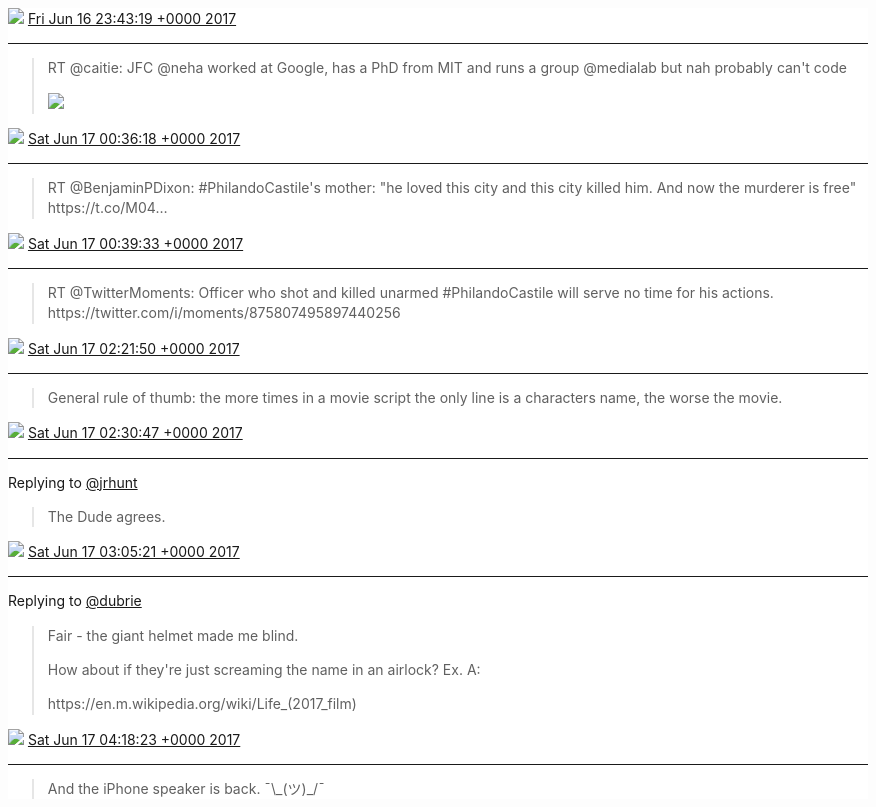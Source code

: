 <img src="./media/tweet.ico" width="12" /> [Fri Jun 16 23:43:19 +0000 2017](https://twitter.com/mweagle/status/875861376563945472)

----

> RT @caitie: JFC @neha worked at Google, has a PhD from MIT and runs a group @medialab but nah probably can't code
>
> ![](/twitter/archive/media/875874711732764672-DCe3kk2UMAAJhYO.jpg)

<img src="./media/tweet.ico" width="12" /> [Sat Jun 17 00:36:18 +0000 2017](https://twitter.com/mweagle/status/875874711732764672)

----

> RT @BenjaminPDixon: \#PhilandoCastile's mother: "he loved this city and this city killed him\. And now the murderer is free" https://t\.co/M04…

<img src="./media/tweet.ico" width="12" /> [Sat Jun 17 00:39:33 +0000 2017](https://twitter.com/mweagle/status/875875528846135297)

----

> RT @TwitterMoments: Officer who shot and killed unarmed \#PhilandoCastile will serve no time for his actions\.
> https://twitter\.com/i/moments/875807495897440256

<img src="./media/tweet.ico" width="12" /> [Sat Jun 17 02:21:50 +0000 2017](https://twitter.com/mweagle/status/875901267196788736)

----

> General rule of thumb: the more times in a movie script the only line is a characters name, the worse the movie\.

<img src="./media/tweet.ico" width="12" /> [Sat Jun 17 02:30:47 +0000 2017](https://twitter.com/mweagle/status/875903521077329920)

----

Replying to [@jrhunt](https://twitter.com/jrhunt/status/875911255340457984)

> The Dude agrees\.

<img src="./media/tweet.ico" width="12" /> [Sat Jun 17 03:05:21 +0000 2017](https://twitter.com/mweagle/status/875912220344934400)

----

Replying to [@dubrie](https://twitter.com/dubrie/status/875925645326401536)

> Fair \- the giant helmet made me blind\.
>
> How about if they're just screaming the name in an airlock? Ex\. A:
>
> https://en\.m\.wikipedia\.org/wiki/Life\_\(2017\_film\)

<img src="./media/tweet.ico" width="12" /> [Sat Jun 17 04:18:23 +0000 2017](https://twitter.com/mweagle/status/875930597813764096)

----

> And the iPhone speaker is back\. ¯\\\_\(ツ\)\_/¯

